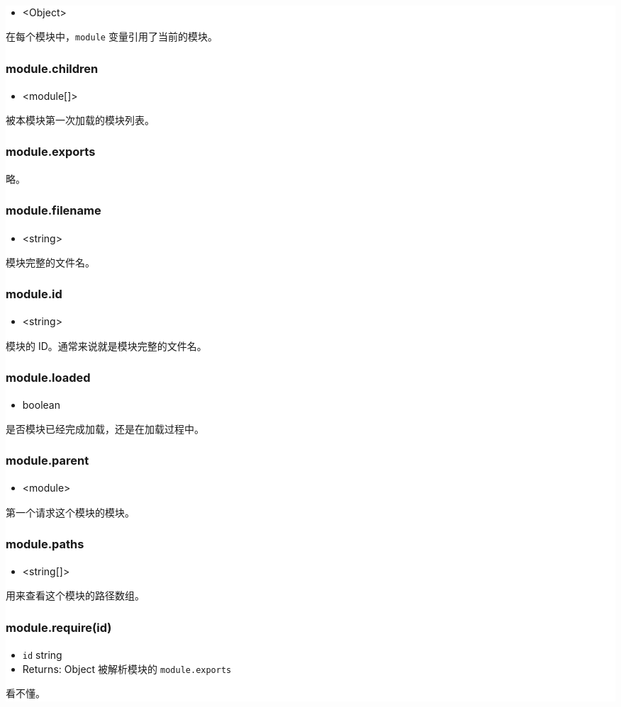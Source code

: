 + &lt;Object&gt;    

在每个模块中，`module` 变量引用了当前的模块。     

### module.children

+ &lt;module\[\]&gt;    

被本模块第一次加载的模块列表。   

### module.exports

略。    

### module.filename

+ &lt;string&gt;    

模块完整的文件名。    

### module.id

+ &lt;string&gt;    

模块的 ID。通常来说就是模块完整的文件名。    

### module.loaded

+ boolean    

是否模块已经完成加载，还是在加载过程中。   

### module.parent

+ &lt;module&gt;    

第一个请求这个模块的模块。    

### module.paths

+ &lt;string\[\]&gt;    

用来查看这个模块的路径数组。    

### module.require(id)

+ `id` string
+ Returns: Object 被解析模块的 `module.exports`    

看不懂。    